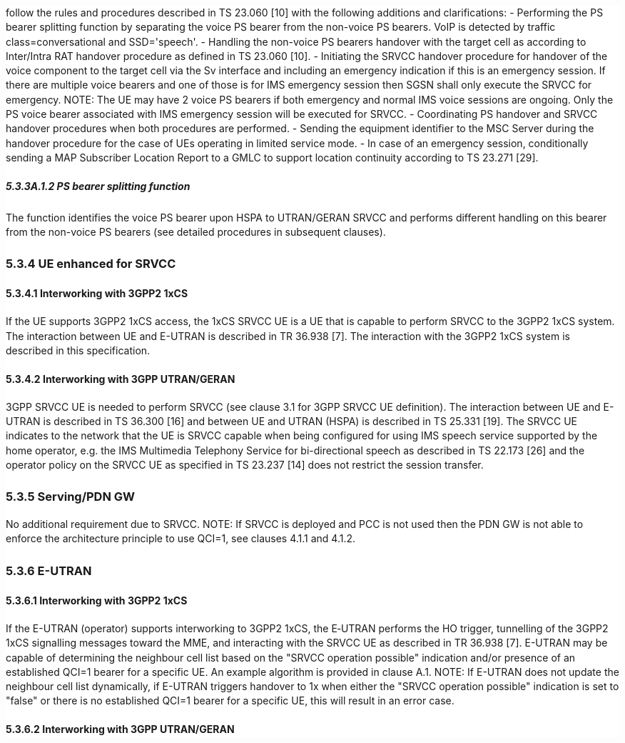 follow the rules and procedures described in TS 23.060 [10] with the following
additions and clarifications:
\- Performing the PS bearer splitting function by separating the voice PS
bearer from the non-voice PS bearers. VoIP is detected by traffic
class=conversational and SSD=\'speech\'.
\- Handling the non-voice PS bearers handover with the target cell as
according to Inter/Intra RAT handover procedure as defined in TS 23.060 [10].
\- Initiating the SRVCC handover procedure for handover of the voice component
to the target cell via the Sv interface and including an emergency indication
if this is an emergency session. If there are multiple voice bearers and one
of those is for IMS emergency session then SGSN shall only execute the SRVCC
for emergency.
NOTE: The UE may have 2 voice PS bearers if both emergency and normal IMS
voice sessions are ongoing. Only the PS voice bearer associated with IMS
emergency session will be executed for SRVCC.
\- Coordinating PS handover and SRVCC handover procedures when both procedures
are performed.
\- Sending the equipment identifier to the MSC Server during the handover
procedure for the case of UEs operating in limited service mode.
\- In case of an emergency session, conditionally sending a MAP Subscriber
Location Report to a GMLC to support location continuity according to TS
23.271 [29].
##### 5.3.3A.1.2 PS bearer splitting function
The function identifies the voice PS bearer upon HSPA to UTRAN/GERAN SRVCC and
performs different handling on this bearer from the non-voice PS bearers (see
detailed procedures in subsequent clauses).
### 5.3.4 UE enhanced for SRVCC
#### 5.3.4.1 Interworking with 3GPP2 1xCS
If the UE supports 3GPP2 1xCS access, the 1xCS SRVCC UE is a UE that is
capable to perform SRVCC to the 3GPP2 1xCS system. The interaction between UE
and E-UTRAN is described in TR 36.938 [7]. The interaction with the 3GPP2 1xCS
system is described in this specification.
#### 5.3.4.2 Interworking with 3GPP UTRAN/GERAN
3GPP SRVCC UE is needed to perform SRVCC (see clause 3.1 for 3GPP SRVCC UE
definition). The interaction between UE and E-UTRAN is described in TS 36.300
[16] and between UE and UTRAN (HSPA) is described in TS 25.331 [19].
The SRVCC UE indicates to the network that the UE is SRVCC capable when being
configured for using IMS speech service supported by the home operator, e.g.
the IMS Multimedia Telephony Service for bi-directional speech as described in
TS 22.173 [26] and the operator policy on the SRVCC UE as specified in TS
23.237 [14] does not restrict the session transfer.
### 5.3.5 Serving/PDN GW
No additional requirement due to SRVCC.
NOTE: If SRVCC is deployed and PCC is not used then the PDN GW is not able to
enforce the architecture principle to use QCI=1, see clauses 4.1.1 and 4.1.2.
### 5.3.6 E-UTRAN
#### 5.3.6.1 Interworking with 3GPP2 1xCS
If the E-UTRAN (operator) supports interworking to 3GPP2 1xCS, the E‑UTRAN
performs the HO trigger, tunnelling of the 3GPP2 1xCS signalling messages
toward the MME, and interacting with the SRVCC UE as described in TR 36.938
[7].
E-UTRAN may be capable of determining the neighbour cell list based on the
\"SRVCC operation possible\" indication and/or presence of an established
QCI=1 bearer for a specific UE. An example algorithm is provided in clause
A.1.
NOTE: If E-UTRAN does not update the neighbour cell list dynamically, if
E-UTRAN triggers handover to 1x when either the \"SRVCC operation possible\"
indication is set to \"false\" or there is no established QCI=1 bearer for a
specific UE, this will result in an error case.
#### 5.3.6.2 Interworking with 3GPP UTRAN/GERAN